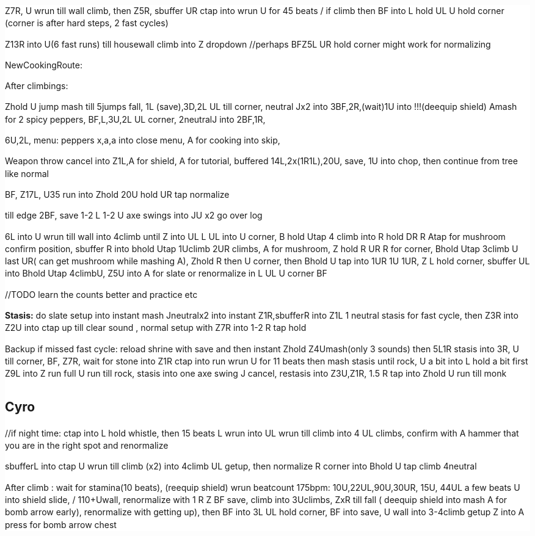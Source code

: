 Z7R, U wrun till wall climb, then Z5R, sbuffer UR ctap into wrun U for
45 beats / if climb then BF into L hold UL U hold corner (corner is
after hard steps, 2 fast cycles)

Z13R into U(6 fast runs) till housewall climb into Z dropdown //perhaps
BFZ5L UR hold corner might work for normalizing

NewCookingRoute:

After climbings:

Zhold U jump mash till 5jumps fall, 1L (save),3D,2L UL till corner,
neutral Jx2 into 3BF,2R,(wait)1U into !!!(deequip shield) Amash for 2
spicy peppers, BF,L,3U,2L UL corner, 2neutralJ into 2BF,1R,

6U,2L, menu: peppers x,a,a into close menu, A for cooking into skip,

Weapon throw cancel into Z1L,A for shield, A for tutorial, buffered
14L,2x(1R1L),20U, save, 1U into chop, then continue from tree like
normal

BF, Z17L, U35 run into Zhold 20U hold UR tap normalize

till edge 2BF, save 1-2 L 1-2 U axe swings into JU x2 go over log

6L into U wrun till wall into 4climb until Z into UL L UL into U corner,
B hold Utap 4 climb into R hold DR R Atap for mushroom confirm position,
sbuffer R into bhold Utap 1Uclimb 2UR climbs, A for mushroom, Z hold R
UR R for corner, Bhold Utap 3climb U last UR( can get mushroom while
mashing A), Zhold R then U corner, then Bhold U tap into 1UR 1U 1UR, Z L
hold corner, sbuffer UL into Bhold Utap 4climbU, Z5U into A for slate or
renormalize in L UL U corner BF

//TODO learn the counts better and practice etc

**Stasis:** do slate setup into instant mash Jneutralx2 into instant
Z1R,sbufferR into Z1L 1 neutral stasis for fast cycle, then Z3R into Z2U
into ctap up till clear sound , normal setup with Z7R into 1-2 R tap
hold

Backup if missed fast cycle: reload shrine with save and then instant
Zhold Z4Umash(only 3 sounds) then 5L1R stasis into 3R, U till corner,
BF, Z7R, wait for stone into Z1R ctap into run wrun U for 11 beats then
mash stasis until rock, U a bit into L hold a bit first Z9L into Z run
full U run till rock, stasis into one axe swing J cancel, restasis into
Z3U,Z1R, 1.5 R tap into Zhold U run till monk

## Cyro

//if night time: ctap into L hold whistle, then 15 beats L wrun into UL
wrun till climb into 4 UL climbs, confirm with A hammer that you are in
the right spot and renormalize

sbufferL into ctap U wrun till climb (x2) into 4climb UL getup, then
normalize R corner into Bhold U tap climb 4neutral

After climb : wait for stamina(10 beats), (reequip shield) wrun
beatcount 175bpm: 10U,22UL,90U,30UR, 15U, 44UL a few beats U into shield
slide, / 110+Uwall, renormalize with 1 R Z BF save, climb into 3Uclimbs,
ZxR till fall ( deequip shield into mash A for bomb arrow early),
renormalize with getting up), then BF into 3L UL hold corner, BF into
save, U wall into 3-4climb getup Z into A press for bomb arrow chest
